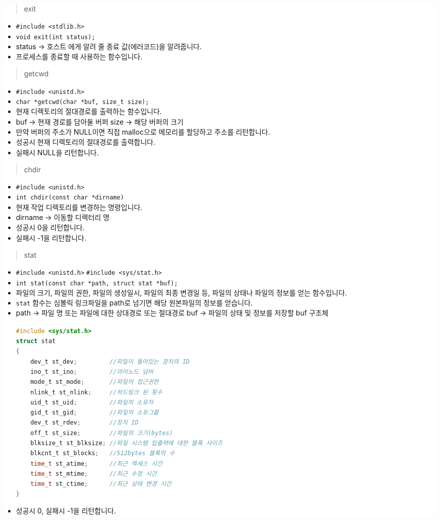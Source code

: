 > exit

- `#include <stdlib.h>`
- `void exit(int status);`
- status → 호스트 에게 알려 줄 종료 값(에러코드)을 알려줍니다.
- 프로세스를 종료할 때 사용하는 함수입니다.

> getcwd

- `#include <unistd.h>`
- `char *getcwd(char *buf, size_t size);`
- 현재 디렉토리의 절대경로를 출력하는 함수입니다.
- buf → 현재 경로를 담아둘 버퍼
size → 해당 버퍼의 크기
- 만약 버퍼의 주소가 NULL이면 직접 malloc으로 메모리를 할당하고 주소를 리턴합니다.
- 성공시 현재 디렉토리의 절대경로를 출력합니다.
- 실패시 NULL을 리턴합니다.

> chdir

- `#include <unistd.h>`
- `int chdir(const char *dirname)`
- 현재 작업 디렉토리를 변경하는 명령입니다.
- dirname → 이동할 디렉터리 명
- 성공시 0을 리턴합니다.
- 실패시 -1을 리턴합니다.

> stat

- `#include <unistd.h>` `#include <sys/stat.h>`
- `int stat(const char *path, struct stat *buf);`
- 파일의 크기, 파일의 권한, 파일의 생성일시, 파일의 최종 변경일 등, 파일의 상태나 파일의 정보를 얻는 함수입니다.
- `stat` 함수는 심볼릭 링크파일을 path로 넘기면 해당 원본파일의 정보를 얻습니다.
- path → 파일 명 또는 파일에 대한 상대경로 또는 절대경로
	buf → 파일의 상태 및 정보를 저장할 buf 구조체
    ```c
	#include <sys/stat.h>
    struct stat
    {
    	dev_t st_dev;         //파일이 들어있는 장치의 ID
    	ino_t st_ino;         //아이노드 넘버
    	mode_t st_mode;       //파일의 접근권한
    	nlink_t st_nlink;     //하드링크 된 횟수
    	uid_t st_uid;         //파일의 소유자
    	gid_t st_gid;         //파일의 소유그룹
    	dev_t st_rdev;        //장치 ID
    	off_t st_size;        //파일의 크기(bytes)
    	blksize_t st_blksize; //파일 시스템 입출력에 대한 블록 사이즈
    	blkcnt_t st_blocks;   //512bytes 블록의 수
		time_t st_atime;	  //최근 액세스 시간
		time_t st_mtime;	  //최근 수정 시간
		time_t st_ctime;	  //최근 상태 변경 시간
    }
    ```
- 성공시 0, 실패시 -1을 리턴합니다.
